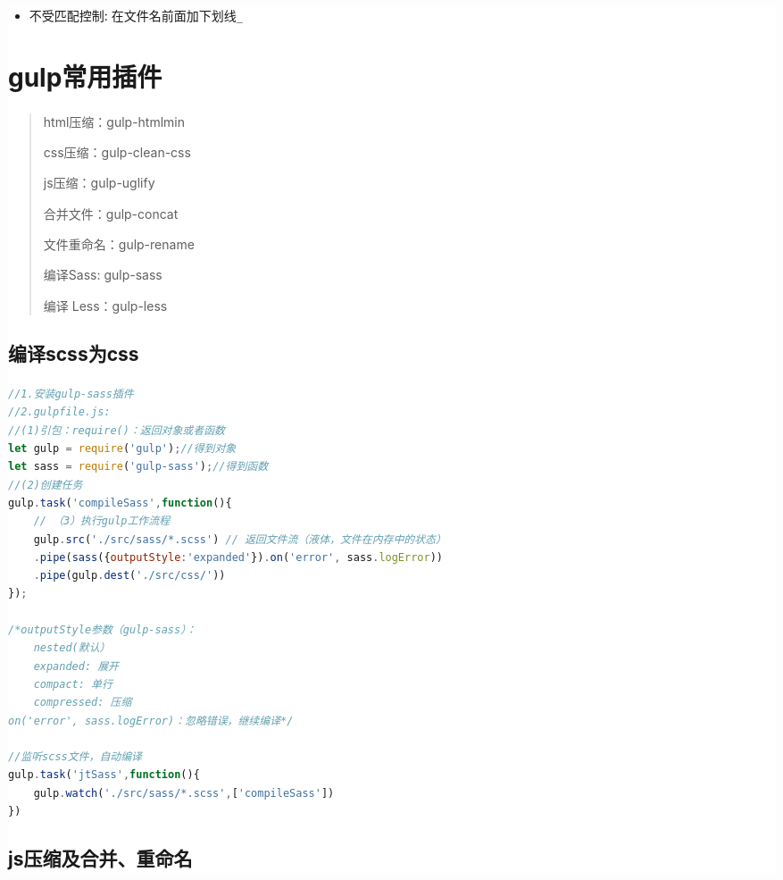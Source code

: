 - 不受匹配控制: 在文件名前面加下划线`_`

# gulp常用插件

> html压缩：gulp-htmlmin
>
> css压缩：gulp-clean-css
>
> js压缩：gulp-uglify
>
> 合并文件：gulp-concat
>
> 文件重命名：gulp-rename
>
> 编译Sass: gulp-sass
>
> 编译 Less：gulp-less

## 编译scss为css

```js
//1.安装gulp-sass插件
//2.gulpfile.js:
//(1)引包：require()：返回对象或者函数
let gulp = require('gulp');//得到对象
let sass = require('gulp-sass');//得到函数
//(2)创建任务
gulp.task('compileSass',function(){
	// （3）执行gulp工作流程
	gulp.src('./src/sass/*.scss') // 返回文件流（液体，文件在内存中的状态）
	.pipe(sass({outputStyle:'expanded'}).on('error', sass.logError))
	.pipe(gulp.dest('./src/css/'))
});
	
/*outputStyle参数（gulp-sass）：
    nested(默认）
    expanded: 展开
    compact: 单行
    compressed: 压缩
on('error', sass.logError)：忽略错误，继续编译*/

//监听scss文件，自动编译
gulp.task('jtSass',function(){
	gulp.watch('./src/sass/*.scss',['compileSass'])
})
```



## js压缩及合并、重命名
